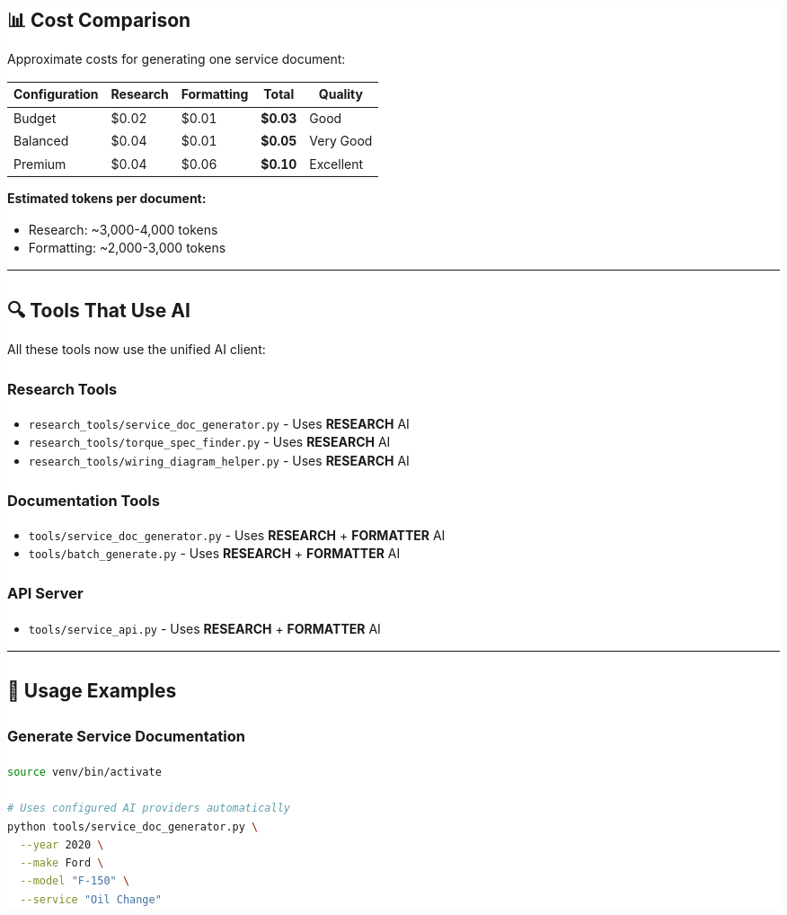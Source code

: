 
## 📊 Cost Comparison

Approximate costs for generating one service document:

| Configuration | Research | Formatting | Total | Quality |
|--------------|----------|------------|-------|---------|
| Budget | $0.02 | $0.01 | **$0.03** | Good |
| Balanced | $0.04 | $0.01 | **$0.05** | Very Good |
| Premium | $0.04 | $0.06 | **$0.10** | Excellent |

**Estimated tokens per document:**
- Research: ~3,000-4,000 tokens
- Formatting: ~2,000-3,000 tokens

---

## 🔍 Tools That Use AI

All these tools now use the unified AI client:

### Research Tools
- `research_tools/service_doc_generator.py` - Uses **RESEARCH** AI
- `research_tools/torque_spec_finder.py` - Uses **RESEARCH** AI
- `research_tools/wiring_diagram_helper.py` - Uses **RESEARCH** AI

### Documentation Tools
- `tools/service_doc_generator.py` - Uses **RESEARCH** + **FORMATTER** AI
- `tools/batch_generate.py` - Uses **RESEARCH** + **FORMATTER** AI

### API Server
- `tools/service_api.py` - Uses **RESEARCH** + **FORMATTER** AI

---

## 🚀 Usage Examples

### Generate Service Documentation

```bash
source venv/bin/activate

# Uses configured AI providers automatically
python tools/service_doc_generator.py \
  --year 2020 \
  --make Ford \
  --model "F-150" \
  --service "Oil Change"
```
